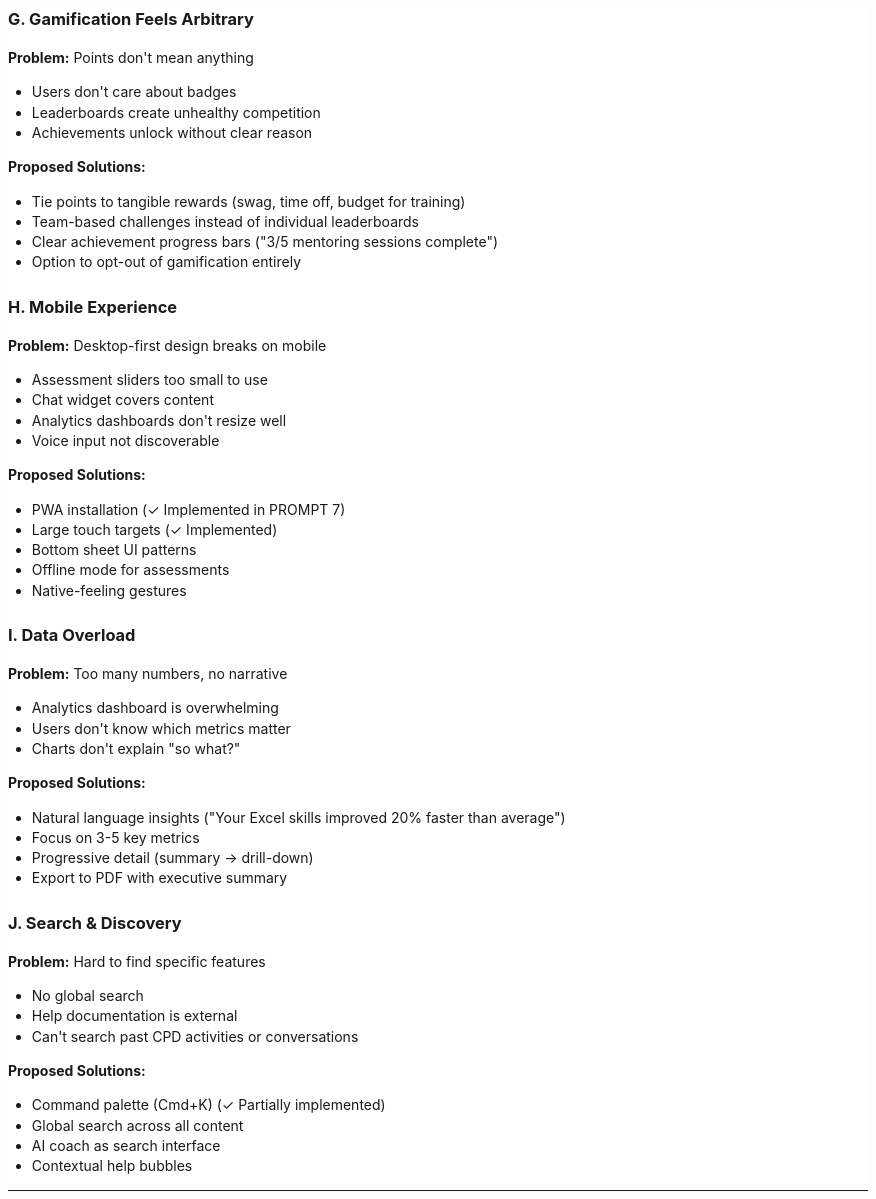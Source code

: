 ### G. Gamification Feels Arbitrary

**Problem:** Points don't mean anything
- Users don't care about badges
- Leaderboards create unhealthy competition
- Achievements unlock without clear reason

**Proposed Solutions:**
- Tie points to tangible rewards (swag, time off, budget for training)
- Team-based challenges instead of individual leaderboards
- Clear achievement progress bars ("3/5 mentoring sessions complete")
- Option to opt-out of gamification entirely

### H. Mobile Experience

**Problem:** Desktop-first design breaks on mobile
- Assessment sliders too small to use
- Chat widget covers content
- Analytics dashboards don't resize well
- Voice input not discoverable

**Proposed Solutions:**
- PWA installation (✓ Implemented in PROMPT 7)
- Large touch targets (✓ Implemented)
- Bottom sheet UI patterns
- Offline mode for assessments
- Native-feeling gestures

### I. Data Overload

**Problem:** Too many numbers, no narrative
- Analytics dashboard is overwhelming
- Users don't know which metrics matter
- Charts don't explain "so what?"

**Proposed Solutions:**
- Natural language insights ("Your Excel skills improved 20% faster than average")
- Focus on 3-5 key metrics
- Progressive detail (summary → drill-down)
- Export to PDF with executive summary

### J. Search & Discovery

**Problem:** Hard to find specific features
- No global search
- Help documentation is external
- Can't search past CPD activities or conversations

**Proposed Solutions:**
- Command palette (Cmd+K) (✓ Partially implemented)
- Global search across all content
- AI coach as search interface
- Contextual help bubbles

---